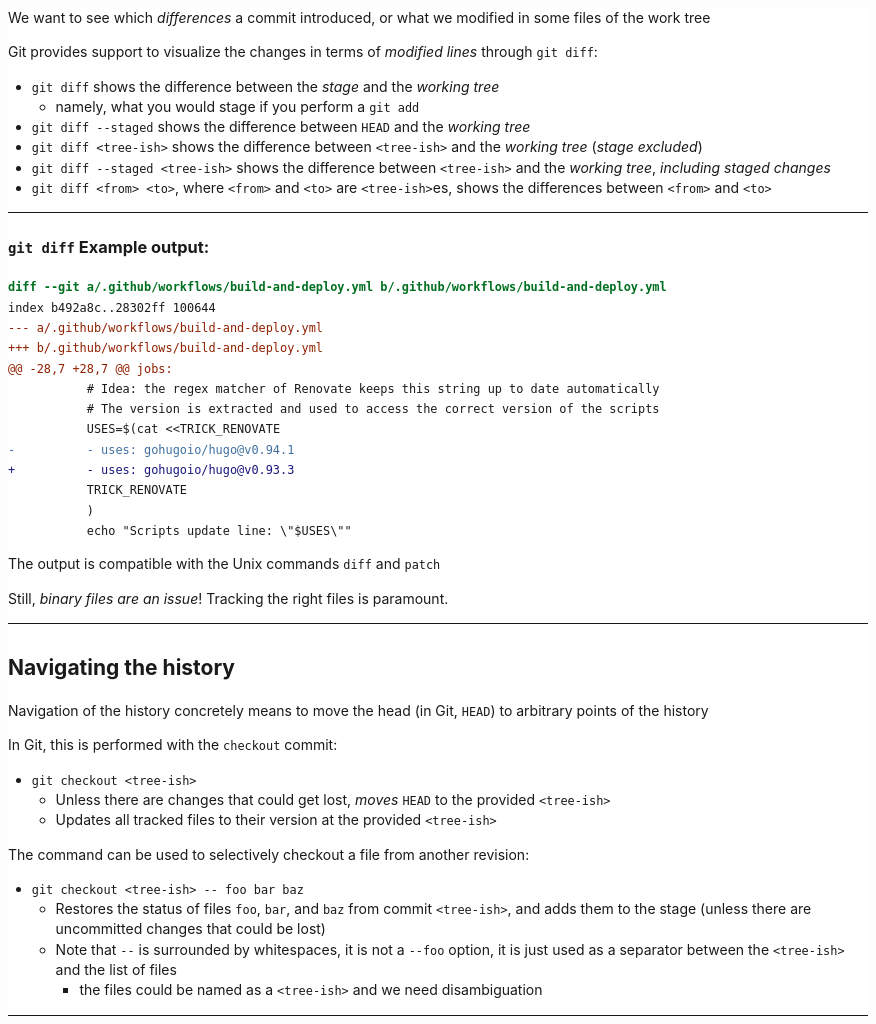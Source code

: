 We want to see which *differences* a commit introduced, or what we modified in some files of the work tree

Git provides support to visualize the changes in terms of *modified lines* through `git diff`:
* `git diff` shows the difference between the *stage* and the *working tree*
  * namely, what you would stage if you perform a `git add`
* `git diff --staged` shows the difference between `HEAD` and the *working tree*
* `git diff <tree-ish>` shows the difference between `<tree-ish>` and the *working tree* (*stage excluded*)
* `git diff --staged <tree-ish>` shows the difference between `<tree-ish>` and the *working tree*, *including staged changes*
* `git diff <from> <to>`, where `<from>` and `<to>` are `<tree-ish>`es, shows the differences between `<from>` and `<to>`

---

### `git diff` Example output:

```diff
diff --git a/.github/workflows/build-and-deploy.yml b/.github/workflows/build-and-deploy.yml
index b492a8c..28302ff 100644
--- a/.github/workflows/build-and-deploy.yml
+++ b/.github/workflows/build-and-deploy.yml
@@ -28,7 +28,7 @@ jobs:
           # Idea: the regex matcher of Renovate keeps this string up to date automatically
           # The version is extracted and used to access the correct version of the scripts
           USES=$(cat <<TRICK_RENOVATE
-          - uses: gohugoio/hugo@v0.94.1
+          - uses: gohugoio/hugo@v0.93.3
           TRICK_RENOVATE
           )
           echo "Scripts update line: \"$USES\""
```

The output is compatible with the Unix commands `diff` and `patch`

Still, *binary files are an issue*! Tracking the right files is paramount.

---

## Navigating the history

Navigation of the history concretely means to move the head (in Git, `HEAD`) to arbitrary points of the history

In Git, this is performed with the `checkout` commit:
* `git checkout <tree-ish>`
  * Unless there are changes that could get lost, *moves* `HEAD` to the provided `<tree-ish>`
  * Updates all tracked files to their version at the provided `<tree-ish>`

The command can be used to selectively checkout a file from another revision:
* `git checkout <tree-ish> -- foo bar baz`
  * Restores the status of files `foo`, `bar`, and `baz` from commit `<tree-ish>`, and adds them to the stage (unless there are uncommitted changes that could be lost)
  * Note that `--` is surrounded by whitespaces, it is not a `--foo` option, it is just used as a separator between the `<tree-ish>` and the list of files
    * the files could be named as a `<tree-ish>` and we need disambiguation

---